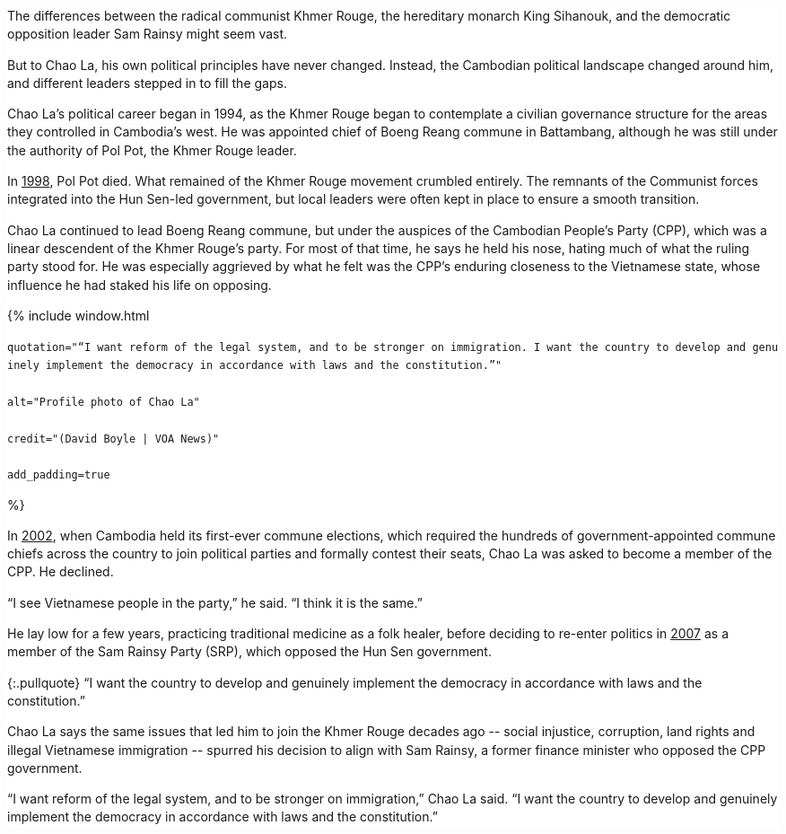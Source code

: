 The differences between the radical communist Khmer Rouge, the hereditary monarch King Sihanouk, and the democratic opposition leader Sam Rainsy might seem vast.

But to Chao La, his own political principles have never changed. Instead, the Cambodian political landscape changed around him, and different leaders stepped in to fill the gaps.

Chao La’s political career began in 1994, as the Khmer Rouge began to contemplate a civilian governance structure for the areas they controlled in Cambodia’s west. He was appointed chief of Boeng Reang commune in Battambang, although he was still under the authority of Pol Pot, the Khmer Rouge leader.

In <a href="#march_1998" class="trigger__factbox">1998</a>, Pol Pot died. What remained of the Khmer Rouge movement crumbled entirely. The remnants of the Communist forces integrated into the Hun Sen-led government, but local leaders were often kept in place to ensure a smooth transition.

Chao La continued to lead Boeng Reang commune, but under the auspices of the Cambodian People’s Party (CPP), which was a linear descendent of the Khmer Rouge’s party. For most of that time, he says he held his nose, hating much of what the ruling party stood for. He was especially aggrieved by what he felt was the CPP’s enduring closeness to the Vietnamese state, whose influence he had staked his life on opposing.



{% include window.html

	quotation="“I want reform of the legal system, and to be stronger on immigration. I want the country to develop and genuinely implement the democracy in accordance with laws and the constitution.”"

	alt="Profile photo of Chao La"

	credit="(David Boyle | VOA News)"

	add_padding=true

%}



In <a href="#feb_3_2002" class="trigger__factbox">2002</a>, when Cambodia held its first-ever commune elections, which required the hundreds of government-appointed commune chiefs across the country to join political parties and formally contest their seats, Chao La was asked to become a member of the CPP. He declined.

“I see Vietnamese people in the party,” he said. “I think it is the same.”

He lay low for a few years, practicing traditional medicine as a folk healer, before deciding to re-enter politics in <a href="#april_2007" class="trigger__factbox">2007</a> as a member of the Sam Rainsy Party (SRP), which opposed the Hun Sen government. 



{:.pullquote}
“I want the country to develop and genuinely implement the democracy in accordance with laws and the constitution.”



Chao La says the same issues that led him to join the Khmer Rouge decades ago -- social injustice, corruption, land rights and illegal Vietnamese immigration -- spurred his decision to align with Sam Rainsy, a former finance minister who opposed the CPP government.

“I want reform of the legal system, and to be stronger on immigration,” Chao La said. “I want the country to develop and genuinely implement the democracy in accordance with laws and the constitution.”
